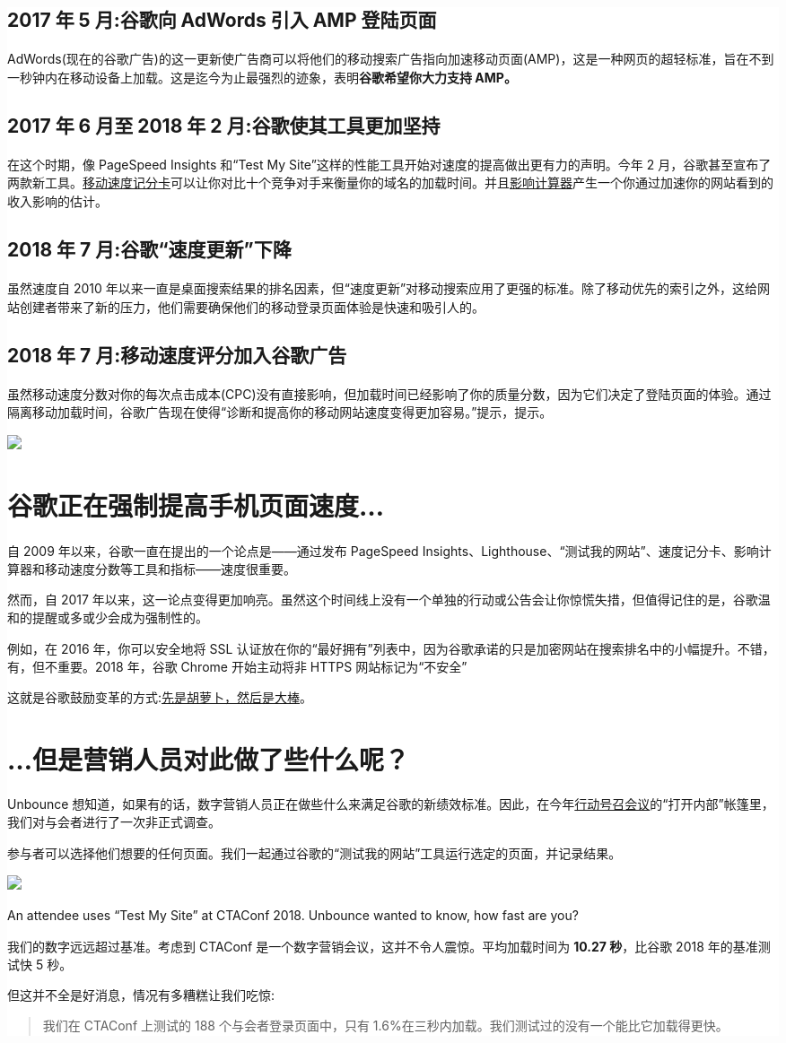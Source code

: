 ## 2017 年 5 月:谷歌向 AdWords 引入 AMP 登陆页面

AdWords(现在的谷歌广告)的这一更新使广告商可以将他们的移动搜索广告指向加速移动页面(AMP)，这是一种网页的超轻标准，旨在不到一秒钟内在移动设备上加载。这是迄今为止最强烈的迹象，表明**谷歌希望你大力支持 AMP。**

## 2017 年 6 月至 2018 年 2 月:谷歌使其工具更加坚持

在这个时期，像 PageSpeed Insights 和“Test My Site”这样的性能工具开始对速度的提高做出更有力的声明。今年 2 月，谷歌甚至宣布了两款新工具。[移动速度记分卡](https://www.thinkwithgoogle.com/feature/mobile/)可以让你对比十个竞争对手来衡量你的域名的加载时间。并且[影响计算器](https://www.thinkwithgoogle.com/feature/mobile/)产生一个你通过加速你的网站看到的收入影响的估计。

## 2018 年 7 月:谷歌“速度更新”下降

虽然速度自 2010 年以来一直是桌面搜索结果的排名因素，但“速度更新”对移动搜索应用了更强的标准。除了移动优先的索引之外，这给网站创建者带来了新的压力，他们需要确保他们的移动登录页面体验是快速和吸引人的。

## 2018 年 7 月:移动速度评分加入谷歌广告

虽然移动速度分数对你的每次点击成本(CPC)没有直接影响，但加载时间已经影响了你的质量分数，因为它们决定了登陆页面的体验。通过隔离移动加载时间，谷歌广告现在使得“诊断和提高你的移动网站速度变得更加容易。”提示，提示。

![](img/555c11ccb9d23124f5e24f6c27bc14c5.png)

# 谷歌正在强制提高手机页面速度…

自 2009 年以来，谷歌一直在提出的一个论点是——通过发布 PageSpeed Insights、Lighthouse、“测试我的网站”、速度记分卡、影响计算器和移动速度分数等工具和指标——速度很重要。

然而，自 2017 年以来，这一论点变得更加响亮。虽然这个时间线上没有一个单独的行动或公告会让你惊慌失措，但值得记住的是，谷歌温和的提醒或多或少会成为强制性的。

例如，在 2016 年，你可以安全地将 SSL 认证放在你的“最好拥有”列表中，因为谷歌承诺的只是加密网站在搜索排名中的小幅提升。不错，有，但不重要。2018 年，谷歌 Chrome 开始主动将非 HTTPS 网站标记为“不安全”

这就是谷歌鼓励变革的方式:[先是胡萝卜，然后是大棒](https://www.theregister.co.uk/2018/02/08/google_chrome_http_shame/)。

# …但是营销人员对此做了些什么呢？

Unbounce 想知道，如果有的话，数字营销人员正在做些什么来满足谷歌的新绩效标准。因此，在今年[行动号召会议](https://calltoactionconference.unbounce.com/recap-2018/)的“打开内部”帐篷里，我们对与会者进行了一次非正式调查。

参与者可以选择他们想要的任何页面。我们一起通过谷歌的“测试我的网站”工具运行选定的页面，并记录结果。

![](img/f67eab3580fc222e0ea5d99c55f17d9c.png)

An attendee uses “Test My Site” at CTAConf 2018\. Unbounce wanted to know, how fast are you?

我们的数字远远超过基准。考虑到 CTAConf 是一个数字营销会议，这并不令人震惊。平均加载时间为 **10.27 秒**，比谷歌 2018 年的基准测试快 5 秒。

但这并不全是好消息，情况有多糟糕让我们吃惊:

> 我们在 CTAConf 上测试的 188 个与会者登录页面中，只有 1.6%在三秒内加载。我们测试过的没有一个能比它加载得更快。
